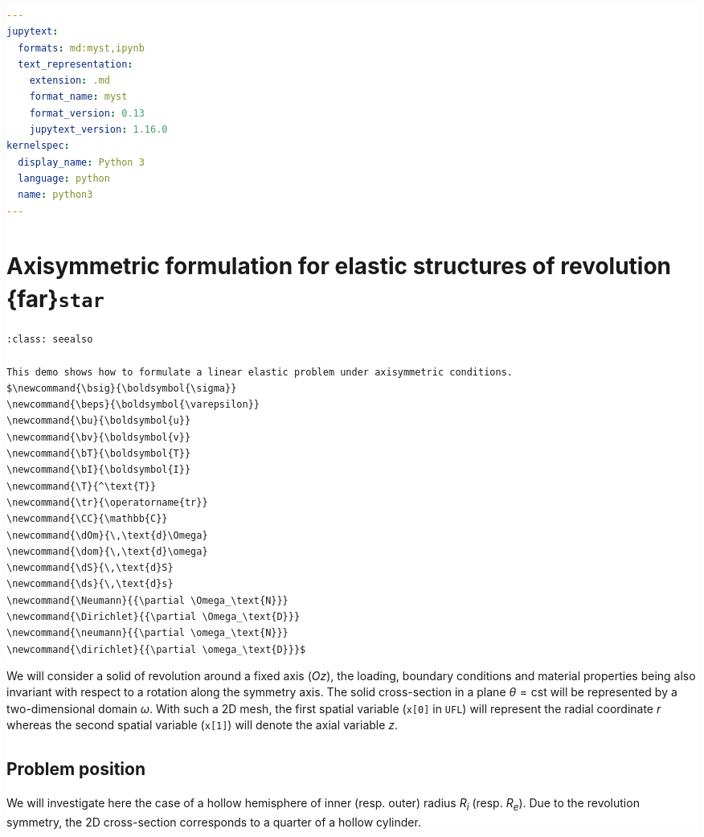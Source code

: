 ```yaml
---
jupytext:
  formats: md:myst,ipynb
  text_representation:
    extension: .md
    format_name: myst
    format_version: 0.13
    jupytext_version: 1.16.0
kernelspec:
  display_name: Python 3
  language: python
  name: python3
---
```


# Axisymmetric formulation for elastic structures of revolution {far}`star`

```{admonition} Objectives
:class: seealso

This demo shows how to formulate a linear elastic problem under axisymmetric conditions.
$\newcommand{\bsig}{\boldsymbol{\sigma}}
\newcommand{\beps}{\boldsymbol{\varepsilon}}
\newcommand{\bu}{\boldsymbol{u}}
\newcommand{\bv}{\boldsymbol{v}}
\newcommand{\bT}{\boldsymbol{T}}
\newcommand{\bI}{\boldsymbol{I}}
\newcommand{\T}{^\text{T}}
\newcommand{\tr}{\operatorname{tr}}
\newcommand{\CC}{\mathbb{C}}
\newcommand{\dOm}{\,\text{d}\Omega}
\newcommand{\dom}{\,\text{d}\omega}
\newcommand{\dS}{\,\text{d}S}
\newcommand{\ds}{\,\text{d}s}
\newcommand{\Neumann}{{\partial \Omega_\text{N}}}
\newcommand{\Dirichlet}{{\partial \Omega_\text{D}}}
\newcommand{\neumann}{{\partial \omega_\text{N}}}
\newcommand{\dirichlet}{{\partial \omega_\text{D}}}$
```

 We will consider a solid of revolution around a fixed axis $(Oz)$, the loading, boundary conditions and material properties being also invariant with respect to a rotation along the symmetry axis. The solid cross-section in a plane $\theta=\text{cst}$ will be represented by a two-dimensional domain $\omega$. With such a 2D mesh, the first spatial variable (`x[0]` in `UFL`) will represent the radial coordinate $r$ whereas the second spatial variable (`x[1]`) will denote the axial variable $z$.

## Problem position

We will investigate here the case of a hollow hemisphere of inner (resp. outer) radius $R_i$ (resp. $R_e$). Due to the revolution symmetry, the 2D cross-section corresponds to a quarter of a hollow cylinder.
